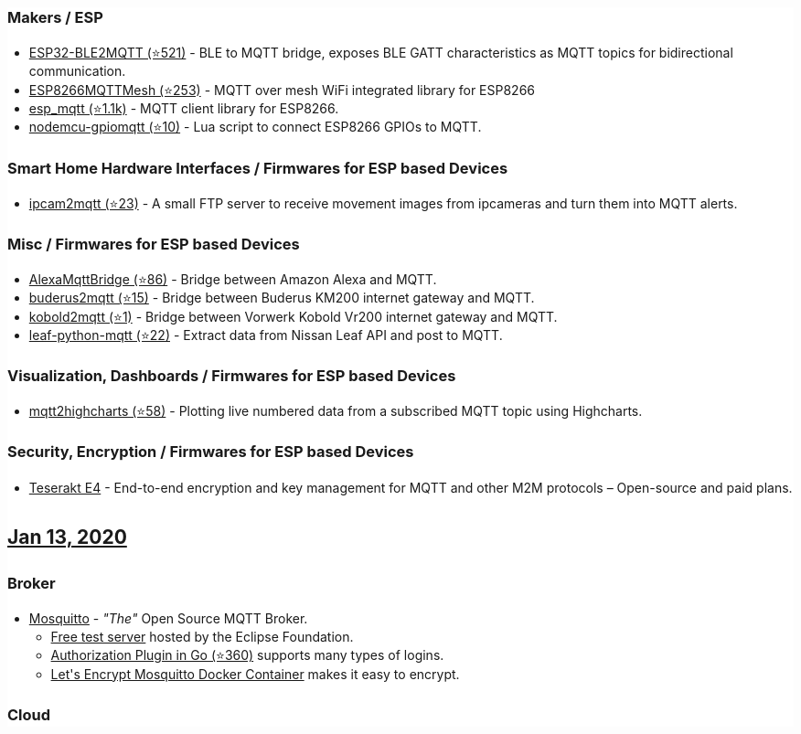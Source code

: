 ### Makers / ESP

*   [ESP32-BLE2MQTT (⭐521)](https://github.com/shmuelzon/esp32-ble2mqtt) - BLE to MQTT bridge, exposes BLE GATT characteristics as MQTT topics for bidirectional communication.
*   [ESP8266MQTTMesh (⭐253)](https://github.com/PhracturedBlue/ESP8266MQTTMesh) - MQTT over mesh WiFi integrated library for ESP8266
*   [esp\_mqtt (⭐1.1k)](https://github.com/tuanpmt/esp_mqtt) - MQTT client library for ESP8266.
*   [nodemcu-gpiomqtt (⭐10)](https://github.com/hobbyquaker/nodemcu-gpiomqtt) - Lua script to connect ESP8266 GPIOs to MQTT.

### Smart Home Hardware Interfaces / Firmwares for ESP based Devices

*   [ipcam2mqtt (⭐23)](https://github.com/svrooij/ipcam2mqtt) - A small FTP server to receive movement images from ipcameras and turn them into MQTT alerts.

### Misc / Firmwares for ESP based Devices

*   [AlexaMqttBridge (⭐86)](https://github.com/mhdawson/AlexaMqttBridge) - Bridge between Amazon Alexa and MQTT.
*   [buderus2mqtt (⭐15)](https://github.com/krambox/buderus2mqtt) - Bridge between Buderus KM200 internet gateway and MQTT.
*   [kobold2mqtt (⭐1)](https://github.com/krambox/kobold2mqtt) - Bridge between Vorwerk Kobold Vr200 internet gateway and MQTT.
*   [leaf-python-mqtt (⭐22)](https://github.com/glynhudson/leaf-python-mqtt) - Extract data from Nissan Leaf API and post to MQTT.

### Visualization, Dashboards / Firmwares for ESP based Devices

*   [mqtt2highcharts (⭐58)](https://github.com/matbor/mqtt2highcharts) - Plotting live numbered data from a subscribed MQTT topic using Highcharts.

### Security, Encryption / Firmwares for ESP based Devices

*   [Teserakt E4](https://teserakt.io/) - End-to-end encryption and key management for MQTT and other M2M protocols – Open-source and paid plans.

## [Jan 13, 2020](/content/2020/01/13/README.md)

### Broker

*   [Mosquitto](http://mosquitto.org/) - *"*The"** Open Source MQTT Broker.
    *   [Free test server](https://mqtt.eclipseprojects.io) hosted by the Eclipse Foundation.
    *   [Authorization Plugin in Go (⭐360)](https://github.com/iegomez/mosquitto-go-auth) supports many types of logins.
    *   [Let's Encrypt Mosquitto Docker Container](https://hub.docker.com/r/pythonlinks/letsencrypt-mosquitto) makes it easy to encrypt.

### Cloud
